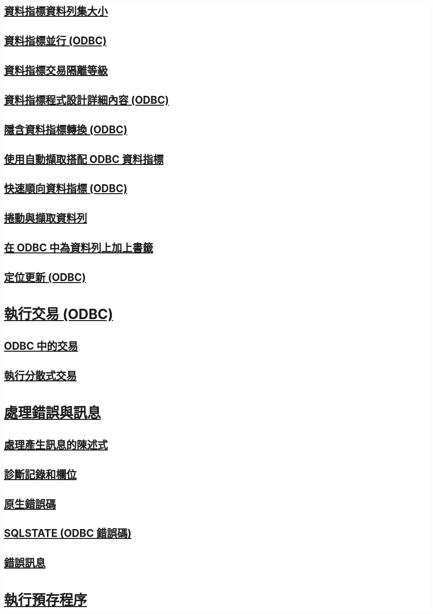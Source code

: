 ## [資料指標資料列集大小](../../native-client-odbc-cursors/properties/cursor-rowset-size.md)
## [資料指標並行 (ODBC)](../../native-client-odbc-cursors/properties/cursor-concurrency-odbc.md)
## [資料指標交易隔離等級](../../native-client-odbc-cursors/properties/cursor-transaction-isolation-level.md)
## [資料指標程式設計詳細內容 (ODBC)](../../native-client-odbc-cursors/programming/cursor-programming-details-odbc.md)
## [隱含資料指標轉換 (ODBC)](../../native-client-odbc-cursors/programming/implicit-cursor-conversions-odbc.md)
## [使用自動擷取搭配 ODBC 資料指標](../../native-client-odbc-cursors/programming/using-autofetch-with-odbc-cursors.md)
## [快速順向資料指標 (ODBC)](../../native-client-odbc-cursors/programming/fast-forward-only-cursors-odbc.md)
## [捲動與擷取資料列](../../native-client-odbc-cursors/scrolling-and-fetching-rows.md)
## [在 ODBC 中為資料列上加上書籤](../../native-client-odbc-cursors/scrolling-and-fetching-rows-bookmarking-rows-in-odbc.md)
## [定位更新 (ODBC)](../../native-client-odbc-cursors/positioned-updates-odbc.md)
# [執行交易 (ODBC)](../../../database-engine/dev-guide/performing-transactions-odbc.md)
## [ODBC 中的交易](performing-transactions-in-odbc.md)
## [執行分散式交易](performing-transactions-distributed-transactions.md)
# [處理錯誤與訊息](../../native-client-odbc-error-messages/handling-errors-and-messages.md)
## [處理產生訊息的陳述式](../../native-client-odbc-error-messages/processing-statements-that-generate-messages.md)
## [診斷記錄和欄位](../../native-client-odbc-error-messages/diagnostic-records-and-fields.md)
## [原生錯誤碼](../../native-client-odbc-error-messages/native-error-numbers.md)
## [SQLSTATE (ODBC 錯誤碼)](../../native-client-odbc-error-messages/sqlstate-odbc-error-codes.md)
## [錯誤訊息](../../native-client-odbc-error-messages/error-messages.md)
# [執行預存程序](../../native-client-odbc-stored-procedures/running-stored-procedures.md)